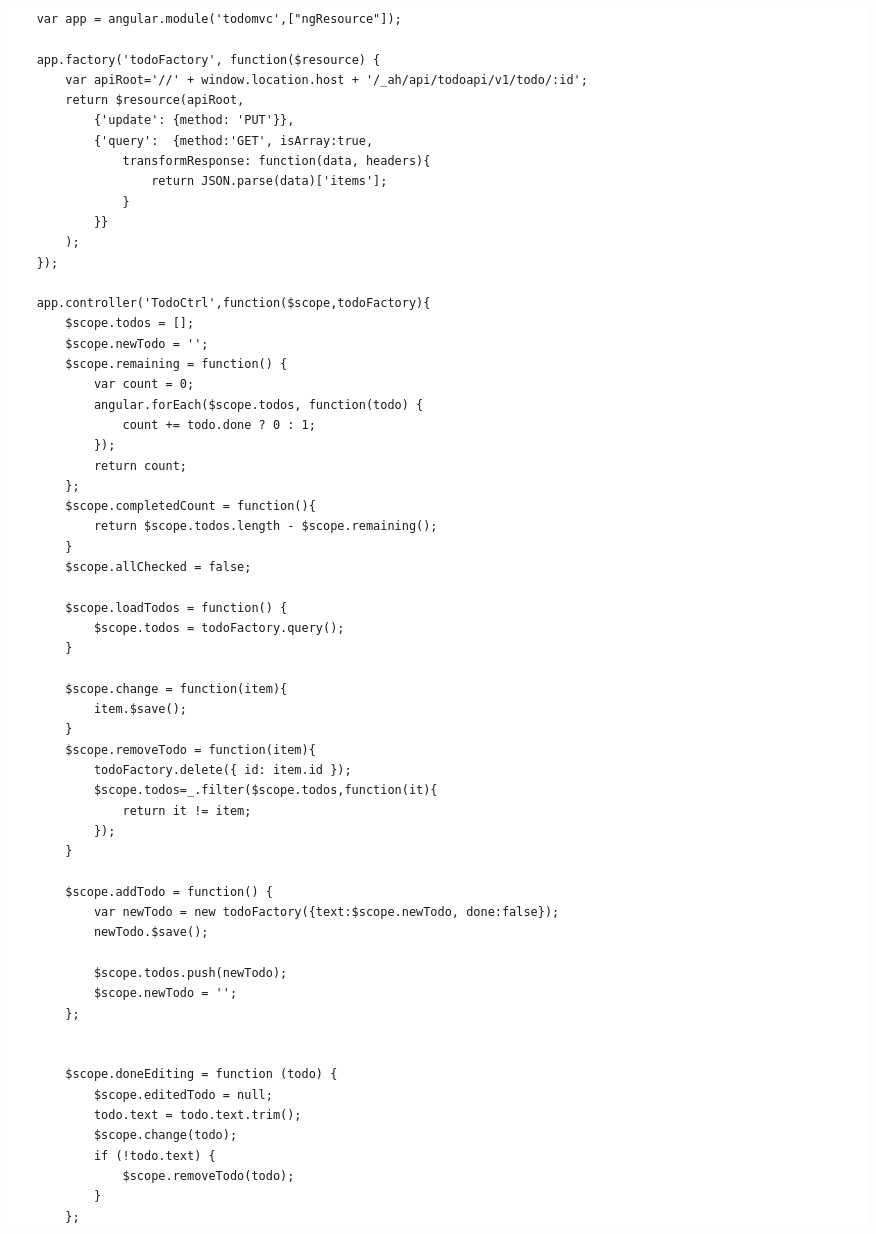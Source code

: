    	var app = angular.module('todomvc',["ngResource"]);
    
    	app.factory('todoFactory', function($resource) {
        	var apiRoot='//' + window.location.host + '/_ah/api/todoapi/v1/todo/:id';
        	return $resource(apiRoot,
            	{'update': {method: 'PUT'}},
            	{'query':  {method:'GET', isArray:true,
                	transformResponse: function(data, headers){
                    	return JSON.parse(data)['items'];
                	}
            	}}
        	);
    	});
    
    	app.controller('TodoCtrl',function($scope,todoFactory){
      		$scope.todos = [];
      		$scope.newTodo = '';
      		$scope.remaining = function() {
        		var count = 0;
        		angular.forEach($scope.todos, function(todo) {
          			count += todo.done ? 0 : 1;
        		});
        		return count;
      		};
      		$scope.completedCount = function(){
          		return $scope.todos.length - $scope.remaining();
      		}
      		$scope.allChecked = false;
    
      		$scope.loadTodos = function() {
            	$scope.todos = todoFactory.query();
      		}
    
      		$scope.change = function(item){
          		item.$save();
      		}
      		$scope.removeTodo = function(item){
          		todoFactory.delete({ id: item.id });
          		$scope.todos=_.filter($scope.todos,function(it){
             		return it != item;
          		});
      		}

      		$scope.addTodo = function() {
        		var newTodo = new todoFactory({text:$scope.newTodo, done:false});
        		newTodo.$save();
    
        		$scope.todos.push(newTodo);
        		$scope.newTodo = '';
      		};


        	$scope.doneEditing = function (todo) {
            	$scope.editedTodo = null;
            	todo.text = todo.text.trim();
            	$scope.change(todo);
            	if (!todo.text) {
                    $scope.removeTodo(todo);
            	}
        	};
